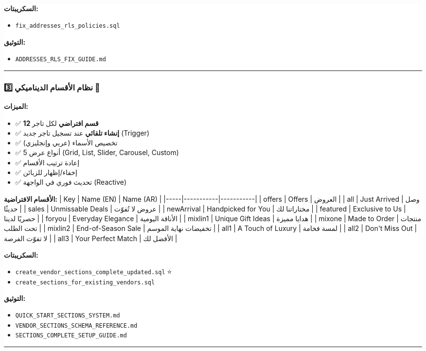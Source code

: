 **السكريبتات:**
- `fix_addresses_rls_policies.sql`

**التوثيق:**
- `ADDRESSES_RLS_FIX_GUIDE.md`

---

### 3️⃣ نظام الأقسام الديناميكي 📁

**الميزات:**
- ✅ **12 قسم افتراضي** لكل تاجر
- ✅ **إنشاء تلقائي** عند تسجيل تاجر جديد (Trigger)
- ✅ تخصيص الأسماء (عربي وإنجليزي)
- ✅ 5 أنواع عرض (Grid, List, Slider, Carousel, Custom)
- ✅ إعادة ترتيب الأقسام
- ✅ إخفاء/إظهار للزبائن
- ✅ تحديث فوري في الواجهة (Reactive)

**الأقسام الافتراضية:**
| Key | Name (EN) | Name (AR) |
|-----|-----------|-----------|
| offers | Offers | العروض |
| all | Just Arrived | وصل حديثًا |
| sales | Unmissable Deals | عروض لا تُفوّت |
| newArrival | Handpicked for You | مختاراتنا لك |
| featured | Exclusive to Us | حصريًا لدينا |
| foryou | Everyday Elegance | الأناقة اليومية |
| mixlin1 | Unique Gift Ideas | هدايا مميزة |
| mixone | Made to Order | منتجات تحت الطلب |
| mixlin2 | End-of-Season Sale | تخفيضات نهاية الموسم |
| all1 | A Touch of Luxury | لمسة فخامة |
| all2 | Don't Miss Out | لا تفوّت الفرصة |
| all3 | Your Perfect Match | الأفضل لك |

**السكريبتات:**
- `create_vendor_sections_complete_updated.sql` ⭐
- `create_sections_for_existing_vendors.sql`

**التوثيق:**
- `QUICK_START_SECTIONS_SYSTEM.md`
- `VENDOR_SECTIONS_SCHEMA_REFERENCE.md`
- `SECTIONS_COMPLETE_SETUP_GUIDE.md`

---
